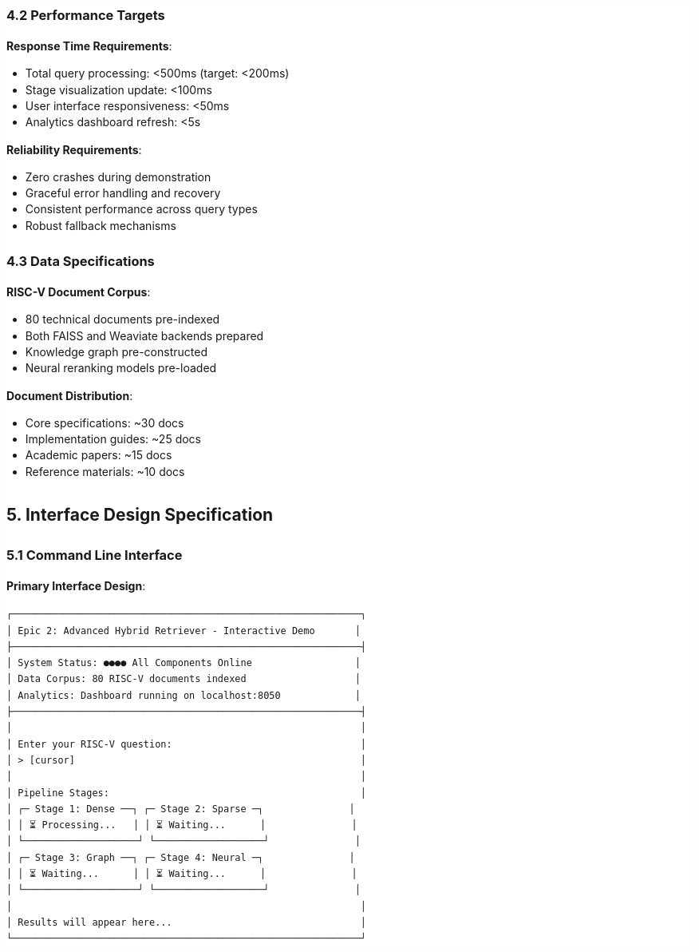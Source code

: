 ### 4.2 Performance Targets

**Response Time Requirements**:
- Total query processing: <500ms (target: <200ms)
- Stage visualization update: <100ms
- User interface responsiveness: <50ms
- Analytics dashboard refresh: <5s

**Reliability Requirements**:
- Zero crashes during demonstration
- Graceful error handling and recovery
- Consistent performance across query types
- Robust fallback mechanisms

### 4.3 Data Specifications

**RISC-V Document Corpus**:
- 80 technical documents pre-indexed
- Both FAISS and Weaviate backends prepared
- Knowledge graph pre-constructed
- Neural reranking models pre-loaded

**Document Distribution**:
- Core specifications: ~30 docs
- Implementation guides: ~25 docs
- Academic papers: ~15 docs
- Reference materials: ~10 docs

## 5. Interface Design Specification

### 5.1 Command Line Interface

**Primary Interface Design**:
```
┌─────────────────────────────────────────────────────────────┐
│ Epic 2: Advanced Hybrid Retriever - Interactive Demo       │
├─────────────────────────────────────────────────────────────┤
│ System Status: ●●●● All Components Online                  │
│ Data Corpus: 80 RISC-V documents indexed                   │
│ Analytics: Dashboard running on localhost:8050             │
├─────────────────────────────────────────────────────────────┤
│                                                             │
│ Enter your RISC-V question:                                 │
│ > [cursor]                                                  │
│                                                             │
│ Pipeline Stages:                                            │
│ ┌─ Stage 1: Dense ──┐ ┌─ Stage 2: Sparse ─┐               │
│ │ ⏳ Processing...   │ │ ⏳ Waiting...      │               │
│ └────────────────────┘ └───────────────────┘               │
│ ┌─ Stage 3: Graph ──┐ ┌─ Stage 4: Neural ─┐               │
│ │ ⏳ Waiting...      │ │ ⏳ Waiting...      │               │
│ └────────────────────┘ └───────────────────┘               │
│                                                             │
│ Results will appear here...                                 │
└─────────────────────────────────────────────────────────────┘
```
